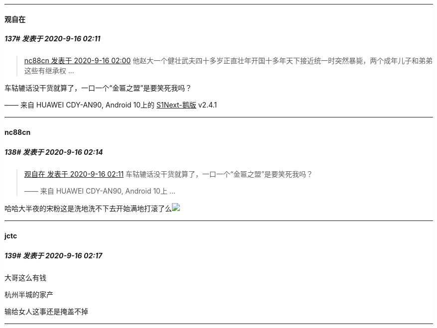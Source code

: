 




-----

####  观自在  
##### 137#       发表于 2020-9-16 02:11



<blockquote><a href="httphttps://bbs.saraba1st.com/2b/forum.php?mod=redirect&amp;goto=findpost&amp;pid=48748661&amp;ptid=1959981" target="_blank">nc88cn 发表于 2020-9-16 02:00</a>
他赵大一个健壮武夫四十多岁正直壮年开国十多年天下接近统一时突然暴毙，两个成年儿子和弟弟这些有继承权 ...</blockquote>
车轱辘话没干货就算了，一口一个“金匾之盟”是要笑死我吗？

—— 来自 HUAWEI CDY-AN90, Android 10上的 [S1Next-鹅版](https://github.com/ykrank/S1-Next/releases) v2.4.1







-----

####  nc88cn  
##### 138#       发表于 2020-9-16 02:14



<blockquote><a href="httphttps://bbs.saraba1st.com/2b/forum.php?mod=redirect&amp;goto=findpost&amp;pid=48748709&amp;ptid=1959981" target="_blank">观自在 发表于 2020-9-16 02:11</a>
车轱辘话没干货就算了，一口一个“金匾之盟”是要笑死我吗？

—— 来自 HUAWEI CDY-AN90, Android 10上 ...</blockquote>
哈哈大半夜的宋粉这是洗地洗不下去开始满地打滚了么<img src="https://static.saraba1st.com/image/smiley/face2017/053.png" referrerpolicy="no-referrer">







-----

####  jctc  
##### 139#       发表于 2020-9-16 02:17




大哥这么有钱

杭州半城的家产

输给女人这事还是掩盖不掉







-----
